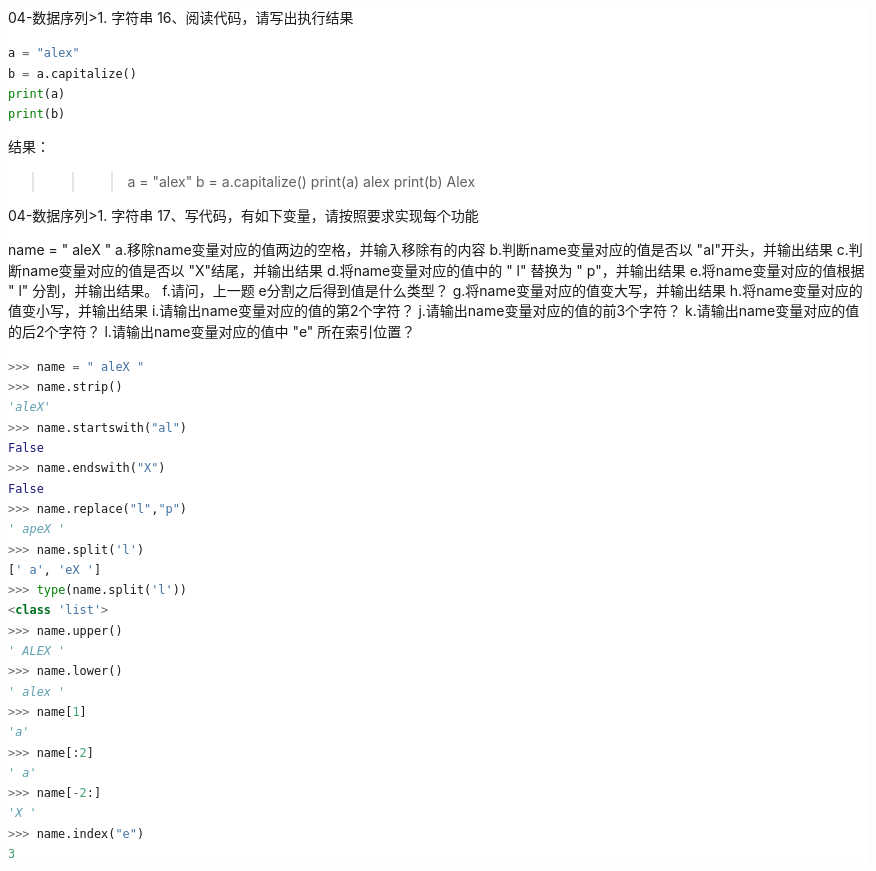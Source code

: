 04-数据序列>1. 字符串
16、阅读代码，请写出执行结果

```python
a = "alex"
b = a.capitalize()
print(a)
print(b)
```

结果：
>>> a = "alex"
>>> b = a.capitalize()
>>> print(a)
alex
>>> print(b)
Alex

04-数据序列>1. 字符串
17、写代码，有如下变量，请按照要求实现每个功能

name = " aleX "
a.移除name变量对应的值两边的空格，并输入移除有的内容
b.判断name变量对应的值是否以 "al"开头，并输出结果
c.判断name变量对应的值是否以 "X"结尾，并输出结果
d.将name变量对应的值中的 " l" 替换为 " p"，并输出结果
e.将name变量对应的值根据 " l" 分割，并输出结果。
f.请问，上一题 e分割之后得到值是什么类型？
g.将name变量对应的值变大写，并输出结果
h.将name变量对应的值变小写，并输出结果
i.请输出name变量对应的值的第2个字符？
j.请输出name变量对应的值的前3个字符？
k.请输出name变量对应的值的后2个字符？
l.请输出name变量对应的值中 "e" 所在索引位置？

```python
>>> name = " aleX "
>>> name.strip()
'aleX'
>>> name.startswith("al")
False
>>> name.endswith("X")
False
>>> name.replace("l","p")
' apeX '
>>> name.split('l')
[' a', 'eX ']
>>> type(name.split('l'))
<class 'list'>
>>> name.upper()
' ALEX '
>>> name.lower()
' alex '
>>> name[1]
'a'
>>> name[:2]
' a'
>>> name[-2:]
'X '
>>> name.index("e")
3
```

